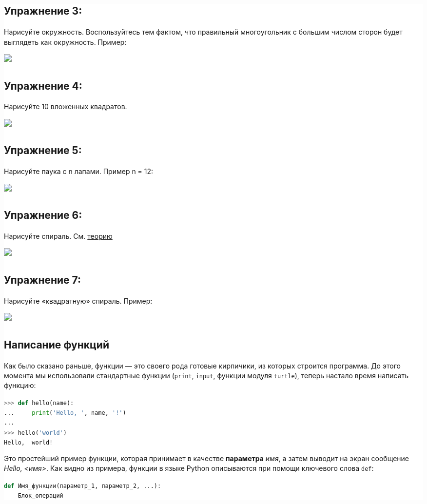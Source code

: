 ## Упражнение 3:
Нарисуйте окружность. Воспользуйтесь тем фактом, что правильный многоугольник с большим числом сторон будет выглядеть как окружность. Пример:

![](http://cs.mipt.ru/python/images/lab2/circle.gif)

## Упражнение 4:
Нарисуйте 10 вложенных квадратов.

![](http://cs.mipt.ru/python/images/lab2/nested_rectangles.gif)

## Упражнение 5:
Нарисуйте паука с n лапами. Пример n = 12:

![](http://cs.mipt.ru/python/images/lab2/spider.gif)

## Упражнение 6:
Нарисуйте спираль. См. [теорию](https://ru.wikipedia.org/wiki/%D0%90%D1%80%D1%85%D0%B8%D0%BC%D0%B5%D0%B4%D0%BE%D0%B2%D0%B0_%D1%81%D0%BF%D0%B8%D1%80%D0%B0%D0%BB%D1%8C)

![](http://cs.mipt.ru/python/images/lab2/spiral.gif)

## Упражнение 7:
Нарисуйте «квадратную» спираль. Пример:

![](http://cs.mipt.ru/python/images/lab2/rect_spiral.gif)

## Написание функций

Как было сказано раньше, функции — это своего рода готовые кирпичики, из которых строится программа. До этого момента мы использовали стандартные функции (`print`, `input`, функции модуля `turtle`), теперь настало время написать функцию:

```python
>>> def hello(name):
...     print('Hello, ', name, '!')
...
>>> hello('world')
Hello,  world!
```
Это простейший пример функции, которая принимает в качестве **параметра** *имя*, а затем выводит на экран сообщение *Hello, <имя>*. Как видно из примера, функции в языке Python описываются при помощи ключевого слова `def`:

```python
def Имя_функции(параметр_1, параметр_2, ...):
    Блок_операций
```
